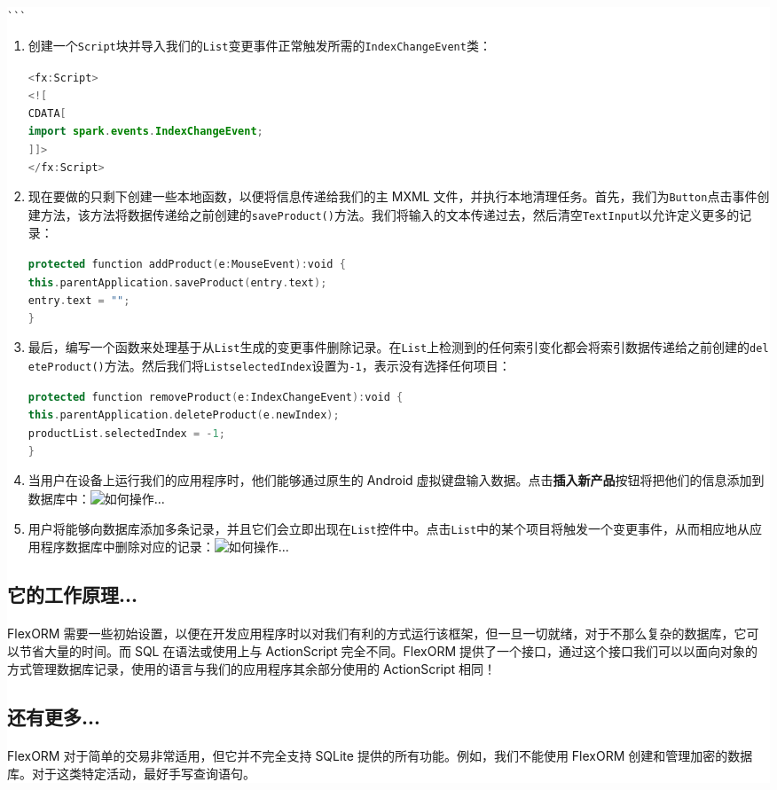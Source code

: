     ```

1.  创建一个`Script`块并导入我们的`List`变更事件正常触发所需的`IndexChangeEvent`类：

    ```kt
    <fx:Script>
    <![
    CDATA[
    import spark.events.IndexChangeEvent;
    ]]>
    </fx:Script>

    ```

1.  现在要做的只剩下创建一些本地函数，以便将信息传递给我们的主 MXML 文件，并执行本地清理任务。首先，我们为`Button`点击事件创建方法，该方法将数据传递给之前创建的`saveProduct()`方法。我们将输入的文本传递过去，然后清空`TextInput`以允许定义更多的记录：

    ```kt
    protected function addProduct(e:MouseEvent):void {
    this.parentApplication.saveProduct(entry.text);
    entry.text = "";
    }

    ```

1.  最后，编写一个函数来处理基于从`List`生成的变更事件删除记录。在`List`上检测到的任何索引变化都会将索引数据传递给之前创建的`deleteProduct()`方法。然后我们将`ListselectedIndex`设置为`-1`，表示没有选择任何项目：

    ```kt
    protected function removeProduct(e:IndexChangeEvent):void {
    this.parentApplication.deleteProduct(e.newIndex);
    productList.selectedIndex = -1;
    }

    ```

1.  当用户在设备上运行我们的应用程序时，他们能够通过原生的 Android 虚拟键盘输入数据。点击**插入新产品**按钮将把他们的信息添加到数据库中：![如何操作...](img/1420_08_16.jpg)

1.  用户将能够向数据库添加多条记录，并且它们会立即出现在`List`控件中。点击`List`中的某个项目将触发一个变更事件，从而相应地从应用程序数据库中删除对应的记录：![如何操作...](img/1420_08_17.jpg)

## 它的工作原理...

FlexORM 需要一些初始设置，以便在开发应用程序时以对我们有利的方式运行该框架，但一旦一切就绪，对于不那么复杂的数据库，它可以节省大量的时间。而 SQL 在语法或使用上与 ActionScript 完全不同。FlexORM 提供了一个接口，通过这个接口我们可以以面向对象的方式管理数据库记录，使用的语言与我们的应用程序其余部分使用的 ActionScript 相同！

## 还有更多...

FlexORM 对于简单的交易非常适用，但它并不完全支持 SQLite 提供的所有功能。例如，我们不能使用 FlexORM 创建和管理加密的数据库。对于这类特定活动，最好手写查询语句。
